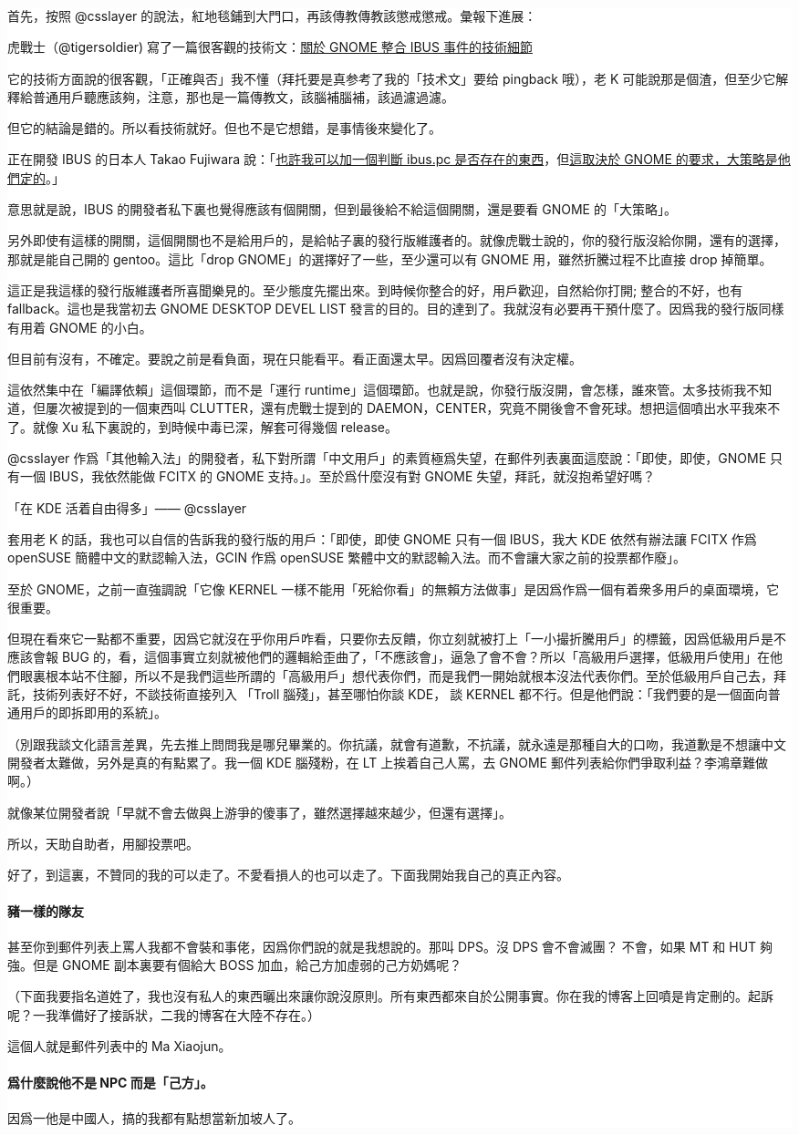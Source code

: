首先，按照 @csslayer 的說法，紅地毯鋪到大門口，再該傳教傳教該懲戒懲戒。彙報下進展：

虎戰士（@tigersoldier) 寫了一篇很客觀的技術文：[關於 GNOME 整合 IBUS 事件的技術細節](http://bit.ly/JnFdPJ)

它的技術方面說的很客觀，「正確與否」我不懂（拜托要是真参考了我的「技术文」要给 pingback 哦），老 K 可能說那是個渣，但至少它解釋給普通用戶聽應該夠，注意，那也是一篇傳教文，該腦補腦補，該過濾過濾。

但它的結論是錯的。所以看技術就好。但也不是它想錯，是事情後來變化了。

正在開發 IBUS 的日本人 Takao Fujiwara 說：「[也許我可以加一個判斷 ibus.pc 是否存在的東西](https://mail.gnome.org/archives/desktop-devel-list/2012-May/msg00189.html)，但[這取決於 GNOME 的要求，大策略是他們定的](https://mail.gnome.org/archives/desktop-devel-list/2012-May/msg00251.html)。」

意思就是說，IBUS 的開發者私下裏也覺得應該有個開關，但到最後給不給這個開關，還是要看 GNOME 的「大策略」。

另外即使有這樣的開關，這個開關也不是給用戶的，是給帖子裏的發行版維護者的。就像虎戰士說的，你的發行版沒給你開，還有的選擇，那就是能自己開的 gentoo。這比「drop GNOME」的選擇好了一些，至少還可以有 GNOME 用，雖然折騰过程不比直接 drop 掉簡單。

這正是我這樣的發行版維護者所喜聞樂見的。至少態度先擺出來。到時候你整合的好，用戶歡迎，自然給你打開; 整合的不好，也有 fallback。這也是我當初去 GNOME DESKTOP DEVEL LIST 發言的目的。目的達到了。我就沒有必要再干預什麼了。因爲我的發行版同樣有用着 GNOME 的小白。

但目前有沒有，不確定。要說之前是看負面，現在只能看平。看正面還太早。因爲回覆者沒有決定權。

這依然集中在「編譯依賴」這個環節，而不是「運行 runtime」這個環節。也就是說，你發行版沒開，會怎樣，誰來管。太多技術我不知道，但屢次被提到的一個東西叫 CLUTTER，還有虎戰士提到的 DAEMON，CENTER，究竟不開後會不會死球。想把這個噴出水平我來不了。就像 Xu 私下裏說的，到時候中毒已深，解套可得幾個 release。

@csslayer 作爲「其他輸入法」的開發者，私下對所謂「中文用戶」的素質極爲失望，在郵件列表裏面這麼說：「即使，即使，GNOME 只有一個 IBUS，我依然能做 FCITX 的 GNOME 支持。」。至於爲什麼沒有對 GNOME 失望，拜託，就沒抱希望好嗎？

「在 KDE 活着自由得多」—— @csslayer

套用老 K 的話，我也可以自信的告訴我的發行版的用戶：「即使，即使 GNOME 只有一個 IBUS，我大 KDE 依然有辦法讓 FCITX 作爲 openSUSE 簡體中文的默認輸入法，GCIN 作爲 openSUSE 繁體中文的默認輸入法。而不會讓大家之前的投票都作廢」。

至於 GNOME，之前一直強調說「它像 KERNEL 一樣不能用「死給你看」的無賴方法做事」是因爲作爲一個有着衆多用戶的桌面環境，它很重要。

但現在看來它一點都不重要，因爲它就沒在乎你用戶咋看，只要你去反饋，你立刻就被打上「一小撮折騰用戶」的標籤，因爲低級用戶是不應該會報 BUG 的，看，這個事實立刻就被他們的邏輯給歪曲了，「不應該會」，逼急了會不會？所以「高級用戶選擇，低級用戶使用」在他們眼裏根本站不住腳，所以不是我們這些所謂的「高級用戶」想代表你們，而是我們一開始就根本沒法代表你們。至於低級用戶自己去，拜託，技術列表好不好，不談技術直接列入 「Troll 腦殘」，甚至哪怕你談 KDE， 談 KERNEL 都不行。但是他們說：「我們要的是一個面向普通用戶的即拆即用的系統」。

（別跟我談文化語言差異，先去推上問問我是哪兒畢業的。你抗議，就會有道歉，不抗議，就永遠是那種自大的口吻，我道歉是不想讓中文開發者太難做，另外是真的有點累了。我一個 KDE 腦殘粉，在 LT 上挨着自己人罵，去 GNOME 郵件列表給你們爭取利益？李鴻章難做啊。）

就像某位開發者說「早就不會去做與上游爭的傻事了，雖然選擇越來越少，但還有選擇」。

所以，天助自助者，用腳投票吧。

好了，到這裏，不贊同的我的可以走了。不愛看損人的也可以走了。下面我開始我自己的真正內容。

#### 豬一樣的隊友

甚至你到郵件列表上罵人我都不會裝和事佬，因爲你們說的就是我想說的。那叫 DPS。沒 DPS 會不會滅團？ 不會，如果 MT 和 HUT 夠強。但是 GNOME 副本裏要有個給大 BOSS 加血，給己方加虛弱的己方奶媽呢？

（下面我要指名道姓了，我也沒有私人的東西曬出來讓你說沒原則。所有東西都來自於公開事實。你在我的博客上回噴是肯定刪的。起訴呢？一我準備好了接訴狀，二我的博客在大陸不存在。）

這個人就是郵件列表中的 Ma Xiaojun。

#### 爲什麼說他不是 NPC 而是「己方」。

因爲一他是中國人，搞的我都有點想當新加坡人了。
